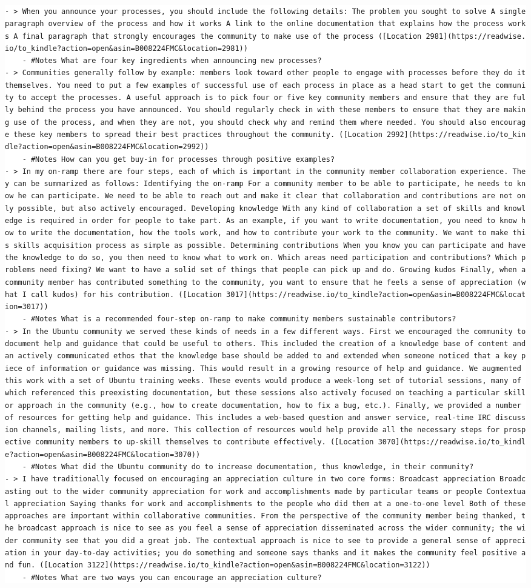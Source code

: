 	- > When you announce your processes, you should include the following details: The problem you sought to solve A single paragraph overview of the process and how it works A link to the online documentation that explains how the process works A final paragraph that strongly encourages the community to make use of the process ([Location 2981](https://readwise.io/to_kindle?action=open&asin=B008224FMC&location=2981))
		- #Notes What are four key ingredients when announcing new processes?
	- > Communities generally follow by example: members look toward other people to engage with processes before they do it themselves. You need to put a few examples of successful use of each process in place as a head start to get the community to accept the processes. A useful approach is to pick four or five key community members and ensure that they are fully behind the process you have announced. You should regularly check in with these members to ensure that they are making use of the process, and when they are not, you should check why and remind them where needed. You should also encourage these key members to spread their best practices throughout the community. ([Location 2992](https://readwise.io/to_kindle?action=open&asin=B008224FMC&location=2992))
		- #Notes How can you get buy-in for processes through positive examples?
	- > In my on-ramp there are four steps, each of which is important in the community member collaboration experience. They can be summarized as follows: Identifying the on-ramp For a community member to be able to participate, he needs to know he can participate. We need to be able to reach out and make it clear that collaboration and contributions are not only possible, but also actively encouraged. Developing knowledge With any kind of collaboration a set of skills and knowledge is required in order for people to take part. As an example, if you want to write documentation, you need to know how to write the documentation, how the tools work, and how to contribute your work to the community. We want to make this skills acquisition process as simple as possible. Determining contributions When you know you can participate and have the knowledge to do so, you then need to know what to work on. Which areas need participation and contributions? Which problems need fixing? We want to have a solid set of things that people can pick up and do. Growing kudos Finally, when a community member has contributed something to the community, you want to ensure that he feels a sense of appreciation (what I call kudos) for his contribution. ([Location 3017](https://readwise.io/to_kindle?action=open&asin=B008224FMC&location=3017))
		- #Notes What is a recommended four-step on-ramp to make community members sustainable contributors?
	- > In the Ubuntu community we served these kinds of needs in a few different ways. First we encouraged the community to document help and guidance that could be useful to others. This included the creation of a knowledge base of content and an actively communicated ethos that the knowledge base should be added to and extended when someone noticed that a key piece of information or guidance was missing. This would result in a growing resource of help and guidance. We augmented this work with a set of Ubuntu training weeks. These events would produce a week-long set of tutorial sessions, many of which referenced this preexisting documentation, but these sessions also actively focused on teaching a particular skill or approach in the community (e.g., how to create documentation, how to fix a bug, etc.). Finally, we provided a number of resources for getting help and guidance. This includes a web-based question and answer service, real-time IRC discussion channels, mailing lists, and more. This collection of resources would help provide all the necessary steps for prospective community members to up-skill themselves to contribute effectively. ([Location 3070](https://readwise.io/to_kindle?action=open&asin=B008224FMC&location=3070))
		- #Notes What did the Ubuntu community do to increase documentation, thus knowledge, in their community?
	- > I have traditionally focused on encouraging an appreciation culture in two core forms: Broadcast appreciation Broadcasting out to the wider community appreciation for work and accomplishments made by particular teams or people Contextual appreciation Saying thanks for work and accomplishments to the people who did them at a one-to-one level Both of these approaches are important within collaborative communities. From the perspective of the community member being thanked, the broadcast approach is nice to see as you feel a sense of appreciation disseminated across the wider community; the wider community see that you did a great job. The contextual approach is nice to see to provide a general sense of appreciation in your day-to-day activities; you do something and someone says thanks and it makes the community feel positive and fun. ([Location 3122](https://readwise.io/to_kindle?action=open&asin=B008224FMC&location=3122))
		- #Notes What are two ways you can encourage an appreciation culture?